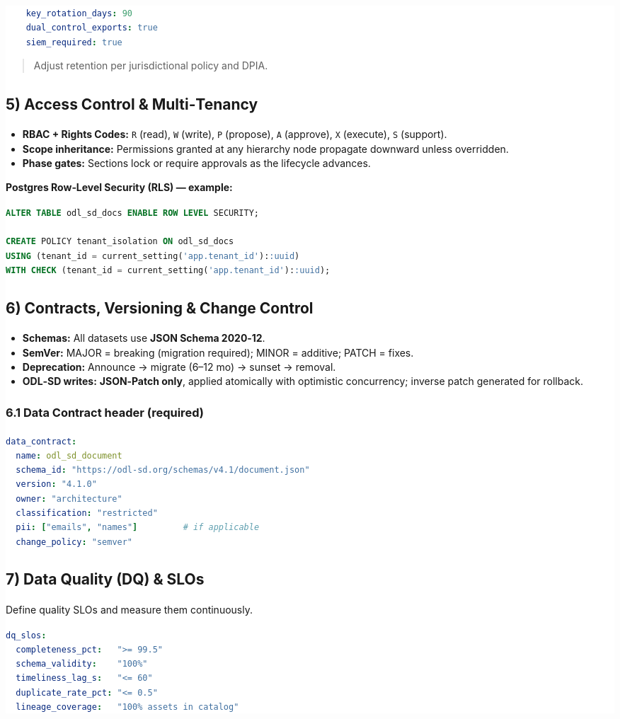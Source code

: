 ```yaml
    key_rotation_days: 90
    dual_control_exports: true
    siem_required: true
```

> Adjust retention per jurisdictional policy and DPIA.

## 5) Access Control & Multi‑Tenancy

- **RBAC + Rights Codes:** `R` (read), `W` (write), `P` (propose), `A` (approve), `X` (execute), `S` (support).  
- **Scope inheritance:** Permissions granted at any hierarchy node propagate downward unless overridden.  
- **Phase gates:** Sections lock or require approvals as the lifecycle advances.

**Postgres Row‑Level Security (RLS) — example:**

```sql
ALTER TABLE odl_sd_docs ENABLE ROW LEVEL SECURITY;

CREATE POLICY tenant_isolation ON odl_sd_docs
USING (tenant_id = current_setting('app.tenant_id')::uuid)
WITH CHECK (tenant_id = current_setting('app.tenant_id')::uuid);
```

## 6) Contracts, Versioning & Change Control

- **Schemas:** All datasets use **JSON Schema 2020‑12**.  
- **SemVer:** MAJOR = breaking (migration required); MINOR = additive; PATCH = fixes.  
- **Deprecation:** Announce → migrate (6–12 mo) → sunset → removal.  
- **ODL‑SD writes:** **JSON‑Patch only**, applied atomically with optimistic concurrency; inverse patch generated for rollback.

### 6.1 Data Contract header (required)

```yaml
data_contract:
  name: odl_sd_document
  schema_id: "https://odl-sd.org/schemas/v4.1/document.json"
  version: "4.1.0"
  owner: "architecture"
  classification: "restricted"
  pii: ["emails", "names"]         # if applicable
  change_policy: "semver"
```

## 7) Data Quality (DQ) & SLOs

Define quality SLOs and measure them continuously.

```yaml
dq_slos:
  completeness_pct:   ">= 99.5"
  schema_validity:    "100%"
  timeliness_lag_s:   "<= 60"
  duplicate_rate_pct: "<= 0.5"
  lineage_coverage:   "100% assets in catalog"
```
